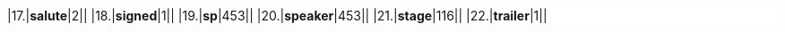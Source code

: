 |17.|__salute__|2||
|18.|__signed__|1||
|19.|__sp__|453||
|20.|__speaker__|453||
|21.|__stage__|116||
|22.|__trailer__|1||
